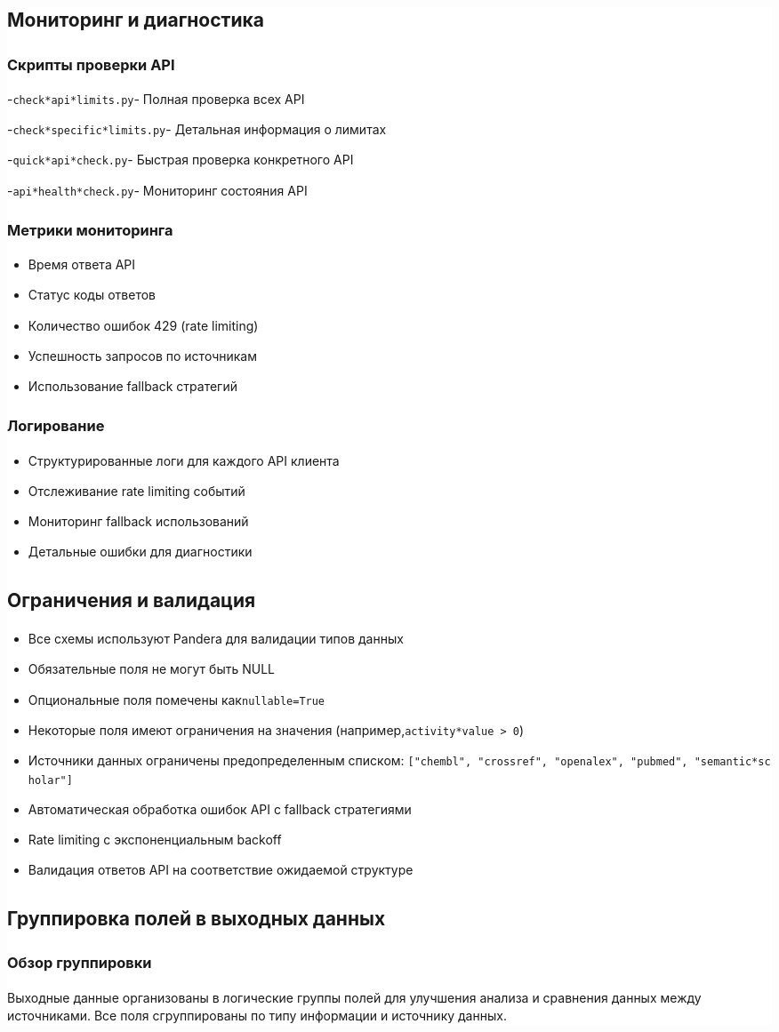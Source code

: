 ## Мониторинг и диагностика

### Скрипты проверки API

-`check*api*limits.py`- Полная проверка всех API

-`check*specific*limits.py`- Детальная информация о лимитах

-`quick*api*check.py`- Быстрая проверка конкретного API

-`api*health*check.py`- Мониторинг состояния API

### Метрики мониторинга

- Время ответа API

- Статус коды ответов

- Количество ошибок 429 (rate limiting)

- Успешность запросов по источникам

- Использование fallback стратегий

### Логирование

- Структурированные логи для каждого API клиента

- Отслеживание rate limiting событий

- Мониторинг fallback использований

- Детальные ошибки для диагностики

## Ограничения и валидация

- Все схемы используют Pandera для валидации типов данных

- Обязательные поля не могут быть NULL

- Опциональные поля помечены как`nullable=True`

- Некоторые поля имеют ограничения на значения (например,`activity*value > 0`)

- Источники данных ограничены предопределенным списком: `["chembl", "crossref", "openalex", "pubmed", "semantic*scholar"]`

- Автоматическая обработка ошибок API с fallback стратегиями

- Rate limiting с экспоненциальным backoff

- Валидация ответов API на соответствие ожидаемой структуре

## Группировка полей в выходных данных

### Обзор группировки

Выходные данные организованы в логические группы полей для улучшения анализа и
сравнения данных между источниками. Все поля сгруппированы по типу информации и
источнику данных.

